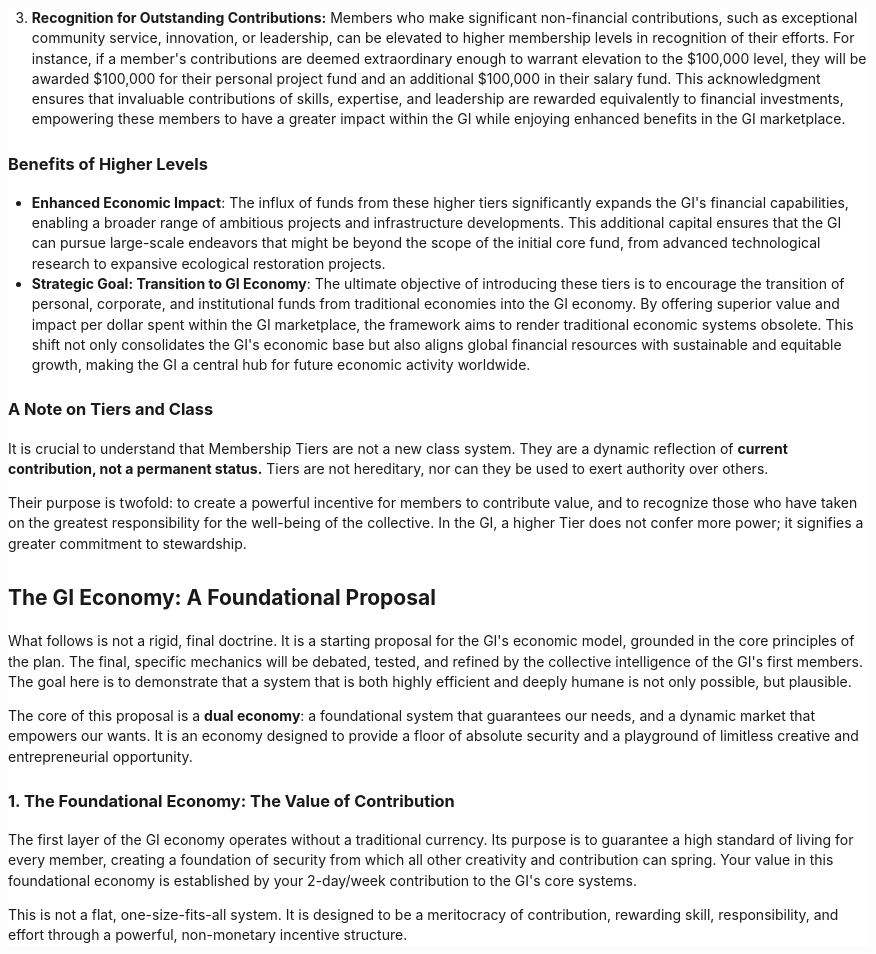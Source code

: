 3. **Recognition for Outstanding Contributions:** Members who make significant non-financial contributions, such as exceptional community service, innovation, or leadership, can be elevated to higher membership levels in recognition of their efforts. For instance, if a member's contributions are deemed extraordinary enough to warrant elevation to the $100,000 level, they will be awarded $100,000 for their personal project fund and an additional $100,000 in their salary fund. This acknowledgment ensures that invaluable contributions of skills, expertise, and leadership are rewarded equivalently to financial investments, empowering these members to have a greater impact within the GI while enjoying enhanced benefits in the GI marketplace.

### Benefits of Higher Levels
- **Enhanced Economic Impact**: The influx of funds from these higher tiers significantly expands the GI's financial capabilities, enabling a broader range of ambitious projects and infrastructure developments. This additional capital ensures that the GI can pursue large-scale endeavors that might be beyond the scope of the initial core fund, from advanced technological research to expansive ecological restoration projects.
- **Strategic Goal: Transition to GI Economy**: The ultimate objective of introducing these tiers is to encourage the transition of personal, corporate, and institutional funds from traditional economies into the GI economy. By offering superior value and impact per dollar spent within the GI marketplace, the framework aims to render traditional economic systems obsolete. This shift not only consolidates the GI's economic base but also aligns global financial resources with sustainable and equitable growth, making the GI a central hub for future economic activity worldwide.

### A Note on Tiers and Class
It is crucial to understand that Membership Tiers are not a new class system. They are a dynamic reflection of **current contribution, not a permanent status.** Tiers are not hereditary, nor can they be used to exert authority over others.

Their purpose is twofold: to create a powerful incentive for members to contribute value, and to recognize those who have taken on the greatest responsibility for the well-being of the collective. In the GI, a higher Tier does not confer more power; it signifies a greater commitment to stewardship.


## The GI Economy: A Foundational Proposal
What follows is not a rigid, final doctrine. It is a starting proposal for the GI's economic model, grounded in the core principles of the plan. The final, specific mechanics will be debated, tested, and refined by the collective intelligence of the GI's first members. The goal here is to demonstrate that a system that is both highly efficient and deeply humane is not only possible, but plausible.

The core of this proposal is a **dual economy**: a foundational system that guarantees our needs, and a dynamic market that empowers our wants. It is an economy designed to provide a floor of absolute security and a playground of limitless creative and entrepreneurial opportunity.

### 1. The Foundational Economy: The Value of Contribution
The first layer of the GI economy operates without a traditional currency. Its purpose is to guarantee a high standard of living for every member, creating a foundation of security from which all other creativity and contribution can spring. Your value in this foundational economy is established by your 2-day/week contribution to the GI's core systems.

This is not a flat, one-size-fits-all system. It is designed to be a meritocracy of contribution, rewarding skill, responsibility, and effort through a powerful, non-monetary incentive structure.
